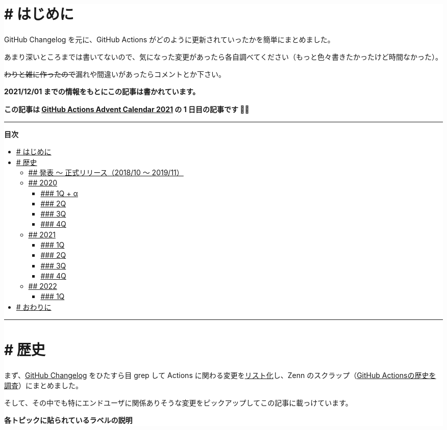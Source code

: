 



<h1 id="start"># はじめに</h1>

GitHub Changelog を元に、GitHub Actions がどのように更新されていったかを簡単にまとめました。

あまり深いところまでは書いてないので、気になった変更があったら各自調べてください（もっと色々書きたかったけど時間なかった）。

~~わりと雑に作ったので~~漏れや間違いがあったらコメントとか下さい。

**2021/12/01 までの情報をもとにこの記事は書かれています。**

**この記事は <a href="https://qiita.com/advent-calendar/2021/github-actions" target="_blank" rel="noopener">GitHub Actions Advent Calendar 2021</a> の 1 日目の記事です 🎅🎂**




---

**目次**

- [# はじめに](#start)
- [# 歴史](#history)
  - [## 発表 〜 正式リリース（2018/10 〜 2019/11）](#beta)
  - [## 2020](#2020)
    - [### 1Q + α](#2020_1Q)
    - [### 2Q](#2020_2Q)
    - [### 3Q](#2020_3Q)
    - [### 4Q](#2020_4Q)
  - [## 2021](#2021)
    - [### 1Q](#2021_1Q)
    - [### 2Q](#2021_2Q)
    - [### 3Q](#2021_3Q)
    - [### 4Q](#2021_4Q)
  - [## 2022](#2022)
    - [### 1Q](#2022_1Q)
- [# おわりに](#end)

---













<h1 id="history"># 歴史</h1>

まず、<a href="https://github.blog/changelog/" target="_blank" rel="noopener">GitHub Changelog</a> をひたすら目 grep して Actions に関わる変更を<a href="https://zenn.dev/korosuke613/articles/github_actions_history_all_list" target="_blank" rel="noopener">リスト化</a>し、Zenn のスクラップ（<a href="https://zenn.dev/korosuke613/scraps/f43dd22a243e18" target="_blank" rel="noopener">GitHub Actionsの歴史を調査</a>）にまとめました。

そして、その中でも特にエンドユーザに関係ありそうな変更をピックアップしてこの記事に載っけています。


**各トピックに貼られているラベルの説明**
